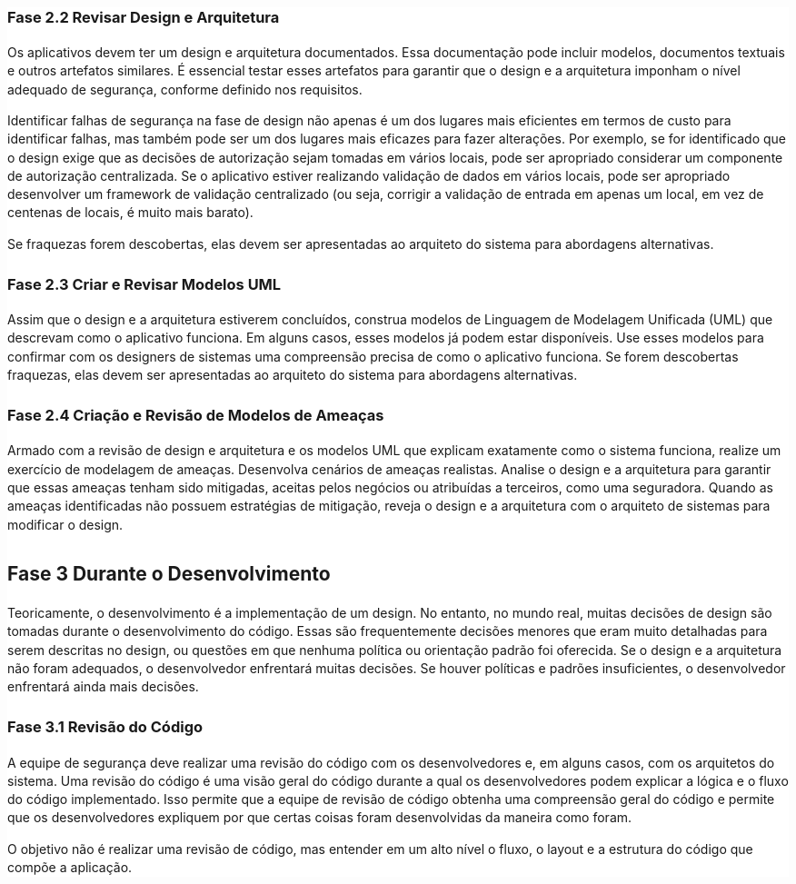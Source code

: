 ### Fase 2.2 Revisar Design e Arquitetura

Os aplicativos devem ter um design e arquitetura documentados. Essa documentação pode incluir modelos, documentos textuais e outros artefatos similares. É essencial testar esses artefatos para garantir que o design e a arquitetura imponham o nível adequado de segurança, conforme definido nos requisitos.

Identificar falhas de segurança na fase de design não apenas é um dos lugares mais eficientes em termos de custo para identificar falhas, mas também pode ser um dos lugares mais eficazes para fazer alterações. Por exemplo, se for identificado que o design exige que as decisões de autorização sejam tomadas em vários locais, pode ser apropriado considerar um componente de autorização centralizada. Se o aplicativo estiver realizando validação de dados em vários locais, pode ser apropriado desenvolver um framework de validação centralizado (ou seja, corrigir a validação de entrada em apenas um local, em vez de centenas de locais, é muito mais barato).

Se fraquezas forem descobertas, elas devem ser apresentadas ao arquiteto do sistema para abordagens alternativas.

### Fase 2.3 Criar e Revisar Modelos UML

Assim que o design e a arquitetura estiverem concluídos, construa modelos de Linguagem de Modelagem Unificada (UML) que descrevam como o aplicativo funciona. Em alguns casos, esses modelos já podem estar disponíveis. Use esses modelos para confirmar com os designers de sistemas uma compreensão precisa de como o aplicativo funciona. Se forem descobertas fraquezas, elas devem ser apresentadas ao arquiteto do sistema para abordagens alternativas.

### Fase 2.4 Criação e Revisão de Modelos de Ameaças

Armado com a revisão de design e arquitetura e os modelos UML que explicam exatamente como o sistema funciona, realize um exercício de modelagem de ameaças. Desenvolva cenários de ameaças realistas. Analise o design e a arquitetura para garantir que essas ameaças tenham sido mitigadas, aceitas pelos negócios ou atribuídas a terceiros, como uma seguradora. Quando as ameaças identificadas não possuem estratégias de mitigação, reveja o design e a arquitetura com o arquiteto de sistemas para modificar o design.

## Fase 3 Durante o Desenvolvimento

Teoricamente, o desenvolvimento é a implementação de um design. No entanto, no mundo real, muitas decisões de design são tomadas durante o desenvolvimento do código. Essas são frequentemente decisões menores que eram muito detalhadas para serem descritas no design, ou questões em que nenhuma política ou orientação padrão foi oferecida. Se o design e a arquitetura não foram adequados, o desenvolvedor enfrentará muitas decisões. Se houver políticas e padrões insuficientes, o desenvolvedor enfrentará ainda mais decisões.

### Fase 3.1 Revisão do Código

A equipe de segurança deve realizar uma revisão do código com os desenvolvedores e, em alguns casos, com os arquitetos do sistema. Uma revisão do código é uma visão geral do código durante a qual os desenvolvedores podem explicar a lógica e o fluxo do código implementado. Isso permite que a equipe de revisão de código obtenha uma compreensão geral do código e permite que os desenvolvedores expliquem por que certas coisas foram desenvolvidas da maneira como foram.

O objetivo não é realizar uma revisão de código, mas entender em um alto nível o fluxo, o layout e a estrutura do código que compõe a aplicação.
